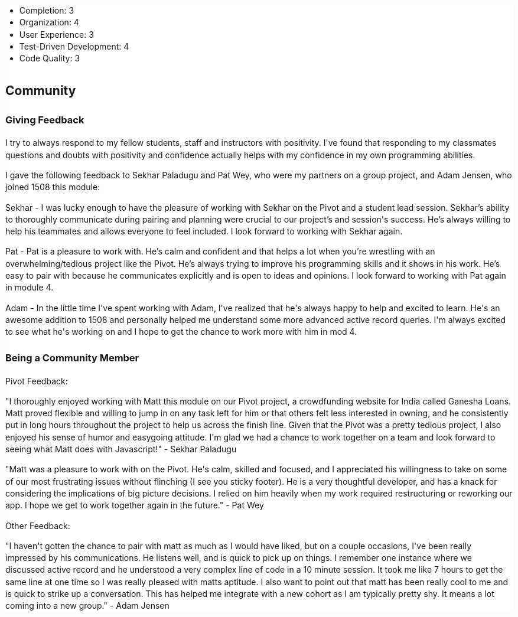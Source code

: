 * Completion: 3
* Organization: 4
* User Experience: 3
* Test-Driven Development: 4
* Code Quality: 3

## Community

### Giving Feedback

I try to always respond to my fellow students, staff and instructors with positivity. I've found that responding to my classmates questions and doubts with positivity and confidence actually helps with my confidence in my own programming abilities.

I gave the following feedback to Sekhar Paladugu and Pat Wey, who were my partners on a group project, and Adam Jensen, who joined 1508 this module:

Sekhar - I was lucky enough to have the pleasure of working with Sekhar on the Pivot and a student lead session. Sekhar’s ability to thoroughly communicate during pairing and planning were crucial to our project’s and session's success. He’s always willing to help his teammates and allows everyone to feel included. I look forward to working with Sekhar again.

Pat - Pat is a pleasure to work with. He’s calm and confident and that helps a lot when you’re wrestling with an overwhelming/tedious project like the Pivot. He’s always trying to improve his programming skills and it shows in his work. He’s easy to pair with because he communicates explicitly and is open to ideas and opinions.  I look forward to working with Pat again in module 4.

Adam - In the little time I've spent working with Adam, I've realized that he's always happy to help and excited to learn. He's an awesome addition to 1508 and personally helped me understand some more advanced active record queries. I'm always excited to see what he's working on and I hope to get the chance to work more with him in mod 4.

### Being a Community Member

Pivot Feedback:

"I thoroughly enjoyed working with Matt this module on our Pivot project, a crowdfunding website for India called Ganesha Loans. Matt proved flexible and willing to jump in on any task left for him or that others felt less interested in owning, and he consistently put in long hours throughout the project to help us across the finish line. Given that the Pivot was a pretty tedious project, I also enjoyed his sense of humor and easygoing attitude. I'm glad we had a chance to work together on a team and look forward to seeing what Matt does with Javascript!" - Sekhar Paladugu

"Matt was a pleasure to work with on the Pivot.  He's calm, skilled and focused, and I appreciated his willingness to take on some of our most frustrating issues without flinching (I see you sticky footer). He is a very thoughtful developer, and has a knack for considering the implications of big picture decisions. I relied on him heavily when my work required restructuring or reworking our app. I hope we get to work together again in the future." - Pat Wey

Other Feedback:

"I haven't gotten the chance  to pair with matt as much as I would have liked, but  on a couple occasions, I've been really impressed by his communications.  He listens well, and is quick to pick up on things. I remember one instance where we discussed active record and he understood a very complex  line of code in a 10 minute session.  It took me like 7 hours to get the same line at one time so I was really pleased with matts aptitude. I also want to point out that matt has been really cool to me and is quick to strike up a conversation. This has helped me integrate  with a new cohort as I am typically pretty shy. It means a lot coming into a new group." - Adam Jensen
